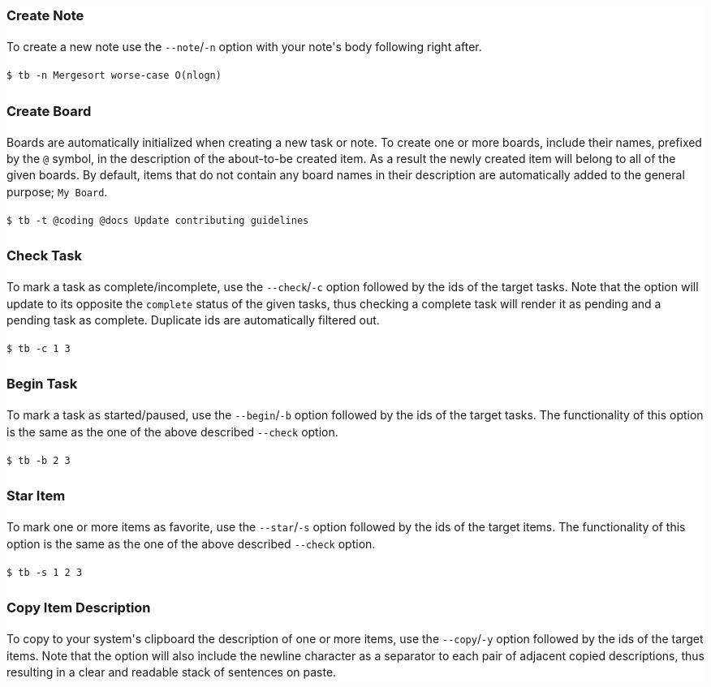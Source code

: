 ### Create Note

To create a new note use the `--note`/`-n` option with your note's body following right after.

```
$ tb -n Mergesort worse-case O(nlogn)
```

### Create Board

Boards are automatically initialized when creating a new task or note. To create one or more boards, include their names, prefixed by the `@` symbol, in the description of the about-to-be created item. As a result the newly created item will belong to all of the given boards. By default, items that do not contain any board names in their description are automatically added to the general purpose; `My Board`.

```
$ tb -t @coding @docs Update contributing guidelines
```

### Check Task

To mark a task as complete/incomplete, use the `--check`/`-c` option followed by the ids of the target tasks. Note that the option will update to its opposite the `complete` status of the given tasks, thus checking a complete task will render it as pending and a pending task as complete. Duplicate ids are automatically filtered out.

```
$ tb -c 1 3
```

### Begin Task

To mark a task as started/paused, use the `--begin`/`-b` option followed by the ids of the target tasks. The functionality of this option is the same as the one of the above described `--check` option.

```
$ tb -b 2 3
```

### Star Item

To mark one or more items as favorite, use the `--star`/`-s` option followed by the ids of the target items. The functionality of this option is the same as the one of the above described `--check` option.

```
$ tb -s 1 2 3
```

### Copy Item Description

To copy to your system's clipboard the description of one or more items, use the `--copy`/`-y` option followed by the ids of the target items. Note that the option will also include the newline character as a separator to each pair of adjacent copied descriptions, thus resulting in a clear and readable stack of sentences on paste.

